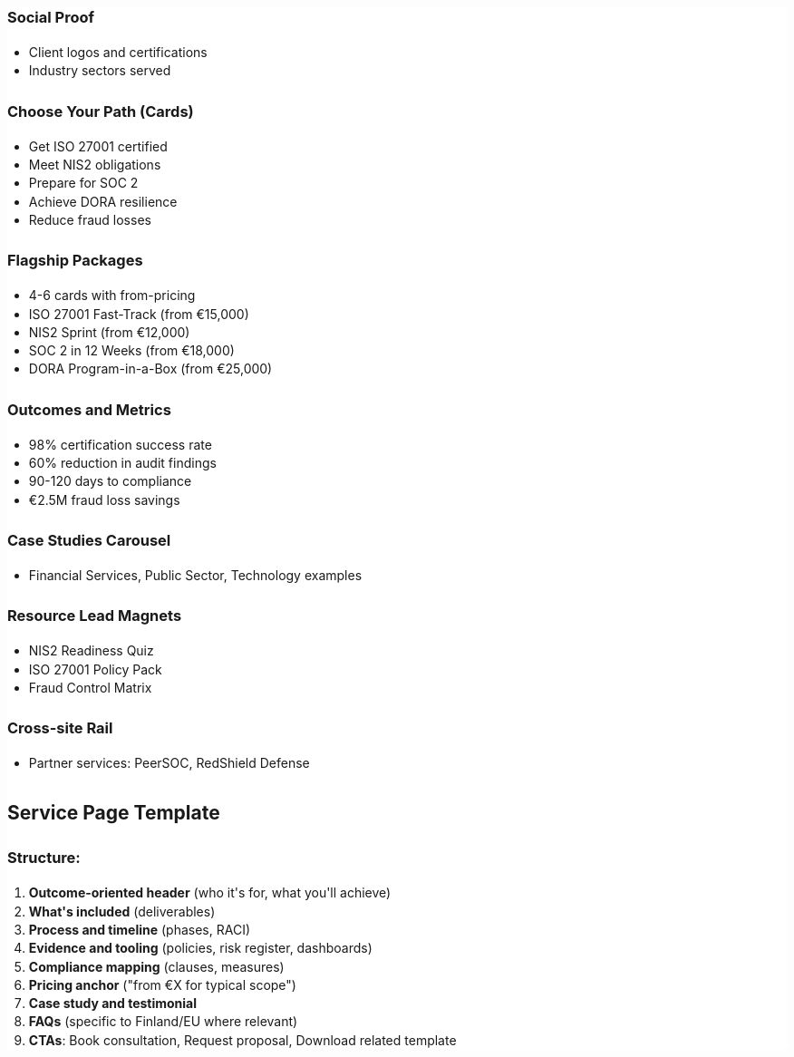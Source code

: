 ### Social Proof
- Client logos and certifications
- Industry sectors served

### Choose Your Path (Cards)
- Get ISO 27001 certified
- Meet NIS2 obligations
- Prepare for SOC 2
- Achieve DORA resilience
- Reduce fraud losses

### Flagship Packages
- 4-6 cards with from-pricing
- ISO 27001 Fast-Track (from €15,000)
- NIS2 Sprint (from €12,000)
- SOC 2 in 12 Weeks (from €18,000)
- DORA Program-in-a-Box (from €25,000)

### Outcomes and Metrics
- 98% certification success rate
- 60% reduction in audit findings
- 90-120 days to compliance
- €2.5M fraud loss savings

### Case Studies Carousel
- Financial Services, Public Sector, Technology examples

### Resource Lead Magnets
- NIS2 Readiness Quiz
- ISO 27001 Policy Pack
- Fraud Control Matrix

### Cross-site Rail
- Partner services: PeerSOC, RedShield Defense

## Service Page Template

### Structure:
1. **Outcome-oriented header** (who it's for, what you'll achieve)
2. **What's included** (deliverables)
3. **Process and timeline** (phases, RACI)
4. **Evidence and tooling** (policies, risk register, dashboards)
5. **Compliance mapping** (clauses, measures)
6. **Pricing anchor** ("from €X for typical scope")
7. **Case study and testimonial**
8. **FAQs** (specific to Finland/EU where relevant)
9. **CTAs**: Book consultation, Request proposal, Download related template
